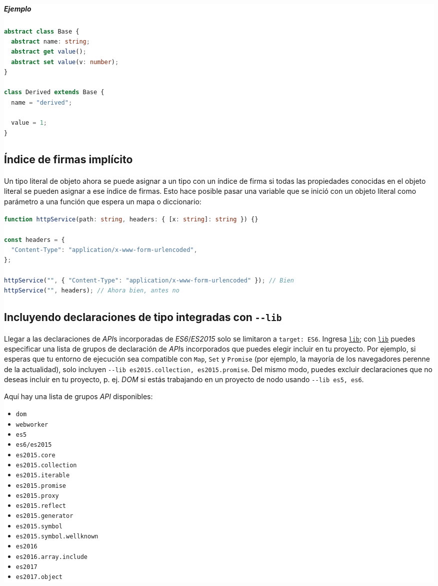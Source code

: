 ##### Ejemplo

```ts
abstract class Base {
  abstract name: string;
  abstract get value();
  abstract set value(v: number);
}

class Derived extends Base {
  name = "derived";

  value = 1;
}
```

## Índice de firmas implícito

Un tipo literal de objeto ahora se puede asignar a un tipo con un índice de firma si todas las propiedades conocidas en el objeto literal se pueden asignar a ese índice de firmas. Esto hace posible pasar una variable que se inició con un objeto literal como parámetro a una función que espera un mapa o diccionario:

```ts
function httpService(path: string, headers: { [x: string]: string }) {}

const headers = {
  "Content-Type": "application/x-www-form-urlencoded",
};

httpService("", { "Content-Type": "application/x-www-form-urlencoded" }); // Bien
httpService("", headers); // Ahora bien, antes no
```

## Incluyendo declaraciones de tipo integradas con `--lib`

Llegar a las declaraciones de *API*s incorporadas de *ES6*/*ES2015* solo se limitaron a `target: ES6`.
Ingresa [`lib`](/tsconfig#lib); con [`lib`](/tsconfig#lib) puedes especificar una lista de grupos de declaración de *API*s incorporados que puedes elegir incluir en tu proyecto.
Por ejemplo, si esperas que tu entorno de ejecución sea compatible con `Map`, `Set` y `Promise` (por ejemplo, la mayoría de los navegadores perenne de la actualidad), solo incluyen `--lib es2015.collection, es2015.promise`.
Del mismo modo, puedes excluir declaraciones que no deseas incluir en tu proyecto, p. ej. *DOM* si estás trabajando en un proyecto de nodo usando `--lib es5, es6`.

Aquí hay una lista de grupos *API* disponibles:

- `dom`
- `webworker`
- `es5`
- `es6/es2015`
- `es2015.core`
- `es2015.collection`
- `es2015.iterable`
- `es2015.promise`
- `es2015.proxy`
- `es2015.reflect`
- `es2015.generator`
- `es2015.symbol`
- `es2015.symbol.wellknown`
- `es2016`
- `es2016.array.include`
- `es2017`
- `es2017.object`